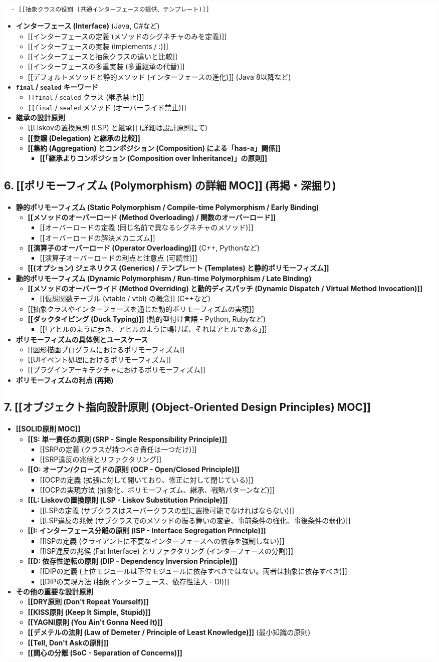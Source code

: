       - [[抽象クラスの役割 (共通インターフェースの提供、テンプレート)]]
   - **インターフェース (Interface)** (Java, C#など)
      - [[インターフェースの定義 (メソッドのシグネチャのみを定義)]]
      - [[インターフェースの実装 (implements / :)]]
      - [[インターフェースと抽象クラスの違いと比較]]
      - [[インターフェースの多重実装 (多重継承の代替)]]
      - [[デフォルトメソッドと静的メソッド (インターフェースの進化)]] (Java 8以降など)
   - **`final` / `sealed` キーワード**
      - `[[final` / `sealed` クラス (継承禁止)]]
      - `[[final` / `sealed` メソッド (オーバーライド禁止)]]
   - **継承の設計原則**
      - [[Liskovの置換原則 (LSP) と継承]] (詳細は設計原則にて)
      - **[[委譲 (Delegation) と継承の比較]]**
      - **[[集約 (Aggregation) とコンポジション (Composition) による「has-a」関係]]**
         - **[[「継承よりコンポジション (Composition over Inheritance)」の原則]]**

## 6. [[ポリモーフィズム (Polymorphism) の詳細 MOC]] (再掲・深掘り)
   - **静的ポリモーフィズム (Static Polymorphism / Compile-time Polymorphism / Early Binding)**
      - **[[メソッドのオーバーロード (Method Overloading) / 関数のオーバーロード]]**
         - [[オーバーロードの定義 (同じ名前で異なるシグネチャのメソッド)]]
         - [[オーバーロードの解決メカニズム]]
      - **[[演算子のオーバーロード (Operator Overloading)]]** (C++, Pythonなど)
         - [[演算子オーバーロードの利点と注意点 (可読性)]]
      - **[[(オプション) ジェネリクス (Generics) / テンプレート (Templates) と静的ポリモーフィズム]]**
   - **動的ポリモーフィズム (Dynamic Polymorphism / Run-time Polymorphism / Late Binding)**
      - **[[メソッドのオーバーライド (Method Overriding) と動的ディスパッチ (Dynamic Dispatch / Virtual Method Invocation)]]**
         - [[仮想関数テーブル (vtable / vtbl) の概念]] (C++など)
      - [[抽象クラスやインターフェースを通じた動的ポリモーフィズムの実現]]
      - **[[ダックタイピング (Duck Typing)]]** (動的型付け言語 - Python, Rubyなど)
         - [[「アヒルのように歩き、アヒルのように鳴けば、それはアヒルである」]]
   - **ポリモーフィズムの具体例とユースケース**
      - [[図形描画プログラムにおけるポリモーフィズム]]
      - [[UIイベント処理におけるポリモーフィズム]]
      - [[プラグインアーキテクチャにおけるポリモーフィズム]]
   - **ポリモーフィズムの利点 (再掲)**

## 7. [[オブジェクト指向設計原則 (Object-Oriented Design Principles) MOC]]
   - **[[SOLID原則 MOC]]**
      - **[[S: 単一責任の原則 (SRP - Single Responsibility Principle)]]**
         - [[SRPの定義 (クラスが持つべき責任は一つだけ)]]
         - [[SRP違反の兆候とリファクタリング]]
      - **[[O: オープン/クローズドの原則 (OCP - Open/Closed Principle)]]**
         - [[OCPの定義 (拡張に対して開いており、修正に対して閉じている)]]
         - [[OCPの実現方法 (抽象化、ポリモーフィズム、継承、戦略パターンなど)]]
      - **[[L: Liskovの置換原則 (LSP - Liskov Substitution Principle)]]**
         - [[LSPの定義 (サブクラスはスーパークラスの型に置換可能でなければならない)]]
         - [[LSP違反の兆候 (サブクラスでのメソッドの振る舞いの変更、事前条件の強化、事後条件の弱化)]]
      - **[[I: インターフェース分離の原則 (ISP - Interface Segregation Principle)]]**
         - [[ISPの定義 (クライアントに不要なインターフェースへの依存を強制しない)]]
         - [[ISP違反の兆候 (Fat Interface) とリファクタリング (インターフェースの分割)]]
      - **[[D: 依存性逆転の原則 (DIP - Dependency Inversion Principle)]]**
         - [[DIPの定義 (上位モジュールは下位モジュールに依存すべきではない。両者は抽象に依存すべき)]]
         - [[DIPの実現方法 (抽象インターフェース、依存性注入 - DI)]]
   - **その他の重要な設計原則**
      - **[[DRY原則 (Don't Repeat Yourself)]]**
      - **[[KISS原則 (Keep It Simple, Stupid)]]**
      - **[[YAGNI原則 (You Ain't Gonna Need It)]]**
      - **[[デメテルの法則 (Law of Demeter / Principle of Least Knowledge)]]** (最小知識の原則)
      - **[[Tell, Don't Askの原則]]**
      - **[[関心の分離 (SoC - Separation of Concerns)]]**